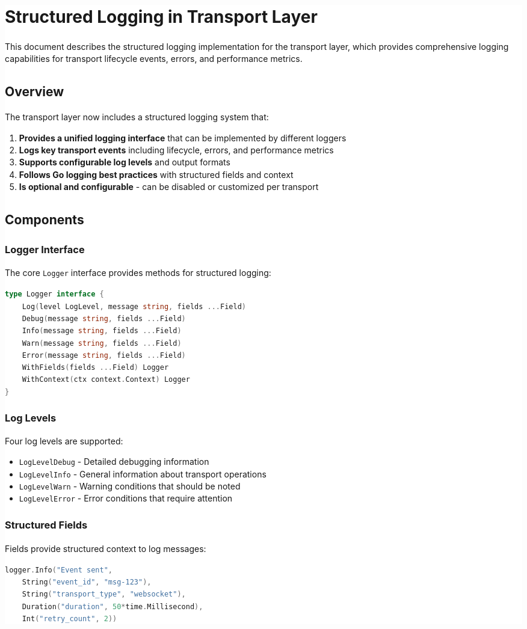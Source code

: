 # Structured Logging in Transport Layer

This document describes the structured logging implementation for the transport layer, which provides comprehensive logging capabilities for transport lifecycle events, errors, and performance metrics.

## Overview

The transport layer now includes a structured logging system that:

1. **Provides a unified logging interface** that can be implemented by different loggers
2. **Logs key transport events** including lifecycle, errors, and performance metrics
3. **Supports configurable log levels** and output formats
4. **Follows Go logging best practices** with structured fields and context
5. **Is optional and configurable** - can be disabled or customized per transport

## Components

### Logger Interface

The core `Logger` interface provides methods for structured logging:

```go
type Logger interface {
    Log(level LogLevel, message string, fields ...Field)
    Debug(message string, fields ...Field)
    Info(message string, fields ...Field)
    Warn(message string, fields ...Field)
    Error(message string, fields ...Field)
    WithFields(fields ...Field) Logger
    WithContext(ctx context.Context) Logger
}
```

### Log Levels

Four log levels are supported:

- `LogLevelDebug` - Detailed debugging information
- `LogLevelInfo` - General information about transport operations
- `LogLevelWarn` - Warning conditions that should be noted
- `LogLevelError` - Error conditions that require attention

### Structured Fields

Fields provide structured context to log messages:

```go
logger.Info("Event sent", 
    String("event_id", "msg-123"),
    String("transport_type", "websocket"),
    Duration("duration", 50*time.Millisecond),
    Int("retry_count", 2))
```
